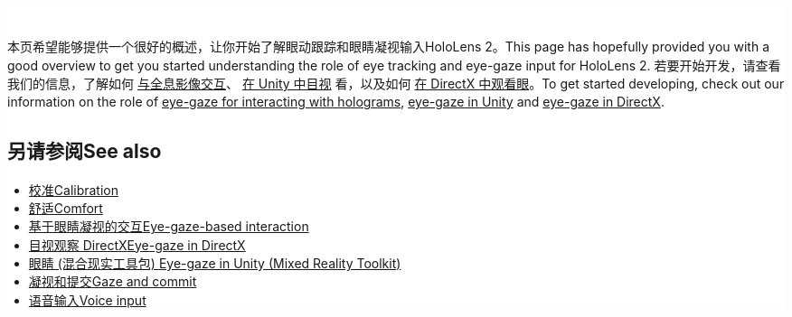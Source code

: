 <br>

<span data-ttu-id="5e4a3-232">本页希望能够提供一个很好的概述，让你开始了解眼动跟踪和眼睛凝视输入HoloLens 2。</span><span class="sxs-lookup"><span data-stu-id="5e4a3-232">This page has hopefully provided you with a good overview to get you started understanding the role of eye tracking and eye-gaze input for HoloLens 2.</span></span> <span data-ttu-id="5e4a3-233">若要开始开发，请查看我们的信息，了解如何 [与全息影像交互](eye-gaze-interaction.md)、 [在 Unity 中目视](https://aka.ms/mrtk-eyes) 看，以及如何 [在 DirectX 中观看眼](../develop/native/gaze-in-directx.md)。</span><span class="sxs-lookup"><span data-stu-id="5e4a3-233">To get started developing, check out our information on the role of [eye-gaze for interacting with holograms](eye-gaze-interaction.md), [eye-gaze in Unity](https://aka.ms/mrtk-eyes) and [eye-gaze in DirectX](../develop/native/gaze-in-directx.md).</span></span>

## <a name="see-also"></a><span data-ttu-id="5e4a3-234">另请参阅</span><span class="sxs-lookup"><span data-stu-id="5e4a3-234">See also</span></span>

* [<span data-ttu-id="5e4a3-235">校准</span><span class="sxs-lookup"><span data-stu-id="5e4a3-235">Calibration</span></span>](/hololens/hololens-calibration)
* [<span data-ttu-id="5e4a3-236">舒适</span><span class="sxs-lookup"><span data-stu-id="5e4a3-236">Comfort</span></span>](comfort.md)
* [<span data-ttu-id="5e4a3-237">基于眼睛凝视的交互</span><span class="sxs-lookup"><span data-stu-id="5e4a3-237">Eye-gaze-based interaction</span></span>](eye-gaze-interaction.md)
* [<span data-ttu-id="5e4a3-238">目视观察 DirectX</span><span class="sxs-lookup"><span data-stu-id="5e4a3-238">Eye-gaze in DirectX</span></span>](../develop/native/gaze-in-directx.md)
* [<span data-ttu-id="5e4a3-239">眼睛 (混合现实工具包) </span><span class="sxs-lookup"><span data-stu-id="5e4a3-239">Eye-gaze in Unity (Mixed Reality Toolkit)</span></span>](https://aka.ms/mrtk-eyes)
* [<span data-ttu-id="5e4a3-240">凝视和提交</span><span class="sxs-lookup"><span data-stu-id="5e4a3-240">Gaze and commit</span></span>](gaze-and-commit.md)
* [<span data-ttu-id="5e4a3-241">语音输入</span><span class="sxs-lookup"><span data-stu-id="5e4a3-241">Voice input</span></span>](../out-of-scope/voice-design.md)
